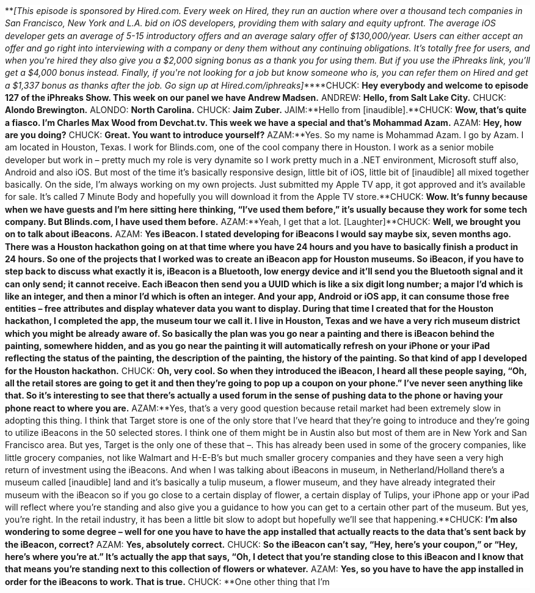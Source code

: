 **_[This episode is sponsored by Hired.com. Every week on Hired, they run an auction where over a thousand tech companies in San Francisco, New York and L.A. bid on iOS developers, providing them with salary and equity upfront. The average iOS developer gets an average of 5-15 introductory offers and an average salary offer of $130,000/year. Users can either accept an offer and go right into interviewing with a company or deny them without any continuing obligations. It’s totally free for users, and when you're hired they also give you a $2,000 signing bonus as a thank you for using them. But if you use the iPhreaks link, you’ll get a $4,000 bonus instead. Finally, if you're not looking for a job but know someone who is, you can refer them on Hired and get a $1,337 bonus as thanks after the job. Go sign up at Hired.com/iphreaks]_\*\***CHUCK: **Hey everybody and welcome to episode 127 of the iPhreaks Show. This week on our panel we have Andrew Madsen.** ANDREW: **Hello, from Salt Lake City.** CHUCK: **Alondo Brewington.** ALONDO: **North Carolina.** CHUCK: **Jaim Zuber.** JAIM:**Hello from [inaudible].**CHUCK: **Wow, that’s quite a fiasco. I’m Charles Max Wood from Devchat.tv. This week we have a special and that’s Mohammad Azam.** AZAM: **Hey, how are you doing?** CHUCK: **Great. You want to introduce yourself?** AZAM:**Yes. So my name is Mohammad Azam. I go by Azam. I am located in Houston, Texas. I work for Blinds.com, one of the cool company there in Houston. I work as a senior mobile developer but work in – pretty much my role is very dynamite so I work pretty much in a .NET environment, Microsoft stuff also, Android and also iOS. But most of the time it’s basically responsive design, little bit of iOS, little bit of [inaudible] all mixed together basically. On the side, I’m always working on my own projects. Just submitted my Apple TV app, it got approved and it’s available for sale. It’s called 7 Minute Body and hopefully you will download it from the Apple TV store.**CHUCK: **Wow. It’s funny because when we have guests and I’m here sitting here thinking, “I’ve used them before,” it’s usually because they work for some tech company. But Blinds.com, I have used them before.** AZAM:**Yeah, I get that a lot. [Laughter]**CHUCK: **Well, we brought you on to talk about iBeacons.** AZAM: **Yes iBeacon. I stated developing for iBeacons I would say maybe six, seven months ago. There was a Houston hackathon going on at that time where you have 24 hours and you have to basically finish a product in 24 hours. So one of the projects that I worked was to create an iBeacon app for Houston museums. So iBeacon, if you have to step back to discuss what exactly it is, iBeacon is a Bluetooth, low energy device and it’ll send you the Bluetooth signal and it can only send; it cannot receive. Each iBeacon then send you a UUID which is like a six digit long number; a major I’d which is like an integer, and then a minor I’d which is often an integer. And your app, Android or iOS app, it can consume those free entities – free attributes and display whatever data you want to display. During that time I created that for the Houston hackathon, I completed the app, the museum tour we call it. I live in Houston, Texas and we have a very rich museum district which you might be already aware of. So basically the plan was you go near a painting and there is iBeacon behind the painting, somewhere hidden, and as you go near the painting it will automatically refresh on your iPhone or your iPad reflecting the status of the painting, the description of the painting, the history of the painting. So that kind of app I developed for the Houston hackathon.** CHUCK: **Oh, very cool. So when they introduced the iBeacon, I heard all these people saying, “Oh, all the retail stores are going to get it and then they’re going to pop up a coupon on your phone.” I’ve never seen anything like that. So it’s interesting to see that there’s actually a used forum in the sense of pushing data to the phone or having your phone react to where you are.** AZAM:**Yes, that’s a very good question because retail market had been extremely slow in adopting this thing. I think that Target store is one of the only store that I’ve heard that they’re going to introduce and they’re going to utilize iBeacons in the 50 selected stores. I think one of them might be in Austin also but most of them are in New York and San Francisco area. But yes, Target is the only one of these that –. This has already been used in some of the grocery companies, like little grocery companies, not like Walmart and H-E-B’s but much smaller grocery companies and they have seen a very high return of investment using the iBeacons. And when I was talking about iBeacons in museum, in Netherland/Holland there’s a museum called [inaudible] land and it’s basically a tulip museum, a flower museum, and they have already integrated their museum with the iBeacon so if you go close to a certain display of flower, a certain display of Tulips, your iPhone app or your iPad will reflect where you’re standing and also give you a guidance to how you can get to a certain other part of the museum. But yes, you’re right. In the retail industry, it has been a little bit slow to adopt but hopefully we’ll see that happening.**CHUCK: **I’m also wondering to some degree – well for one you have to have the app installed that actually reacts to the data that’s sent back by the iBeacon, correct?** AZAM: **Yes, absolutely correct.** CHUCK: **So the iBeacon can’t say, “Hey, here’s your coupon,” or “Hey, here’s where you’re at.” It’s actually the app that says, “Oh, I detect that you’re standing close to this iBeacon and I know that that means you’re standing next to this collection of flowers or whatever.** AZAM: **Yes, so you have to have the app installed in order for the iBeacons to work. That is true.** CHUCK: **One other thing that I’m